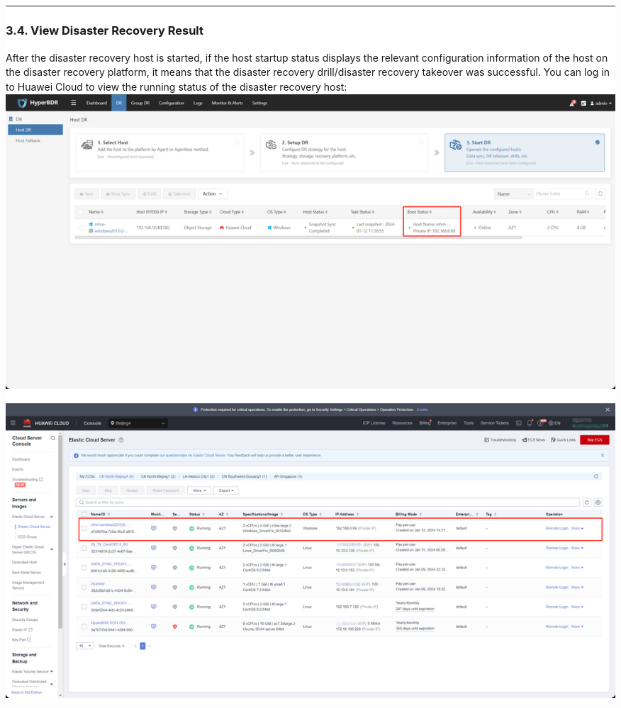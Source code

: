
---

### 3.4. View Disaster Recovery Result
After the disaster recovery host is started, if the host startup status displays the relevant configuration information of the host on the disaster recovery platform, it means that the disaster recovery drill/disaster recovery takeover was successful. You can log in to Huawei Cloud to view the running status of the disaster recovery host:
![hyperbdruserguide-vmwaretohuaweicloud-blockstoragemode-36.png](./images/hyperbdruserguide-vmwaretohuaweicloud-blockstoragemode-36.png)

![hyperbdruserguide-vmwaretohuaweicloud-blockstoragemode-37.png](./images/hyperbdruserguide-vmwaretohuaweicloud-blockstoragemode-37.png)
